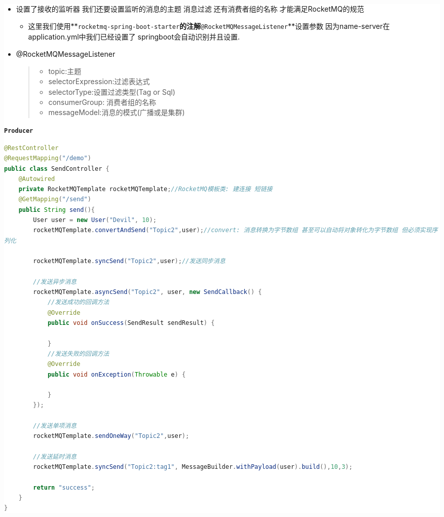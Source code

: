   * 设置了接收的监听器 我们还要设置监听的消息的主题 消息过滤 还有消费者组的名称 才能满足RocketMQ的规范

    * 这里我们使用**`rocketmq-spring-boot-starter`**的注解**`@RocketMQMessageListener`**设置参数 因为name-server在application.yml中我们已经设置了 springboot会自动识别并且设置.

  * @RocketMQMessageListener

    > * topic:主题
    > * selectorExpression:过滤表达式
    > * selectorType:设置过滤类型(Tag or Sql)
    > * consumerGroup: 消费者组的名称
    > * messageModel:消息的模式(广播或是集群)

**`Producer`**

```java
@RestController
@RequestMapping("/demo")
public class SendController {
    @Autowired
    private RocketMQTemplate rocketMQTemplate;//RocketMQ模板类: 建连接 短链接
    @GetMapping("/send")
    public String send(){
        User user = new User("Devil", 10);
        rocketMQTemplate.convertAndSend("Topic2",user);//convert: 消息转换为字节数组 甚至可以自动将对象转化为字节数组 但必须实现序列化

        rocketMQTemplate.syncSend("Topic2",user);//发送同步消息

        //发送异步消息
        rocketMQTemplate.asyncSend("Topic2", user, new SendCallback() {
            //发送成功的回调方法
            @Override
            public void onSuccess(SendResult sendResult) {

            }
            //发送失败的回调方法
            @Override
            public void onException(Throwable e) {

            }
        });

        //发送单项消息
        rocketMQTemplate.sendOneWay("Topic2",user);

        //发送延时消息
        rocketMQTemplate.syncSend("Topic2:tag1", MessageBuilder.withPayload(user).build(),10,3);

        return "success";
    }
}

```
